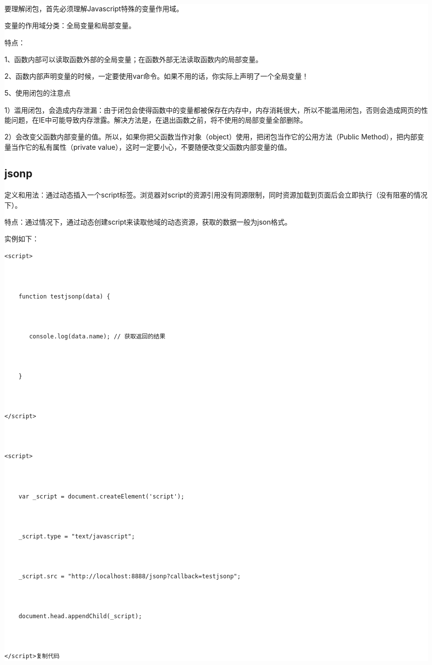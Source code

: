 要理解闭包，首先必须理解Javascript特殊的变量作用域。

变量的作用域分类：全局变量和局部变量。

特点：

1、函数内部可以读取函数外部的全局变量；在函数外部无法读取函数内的局部变量。

2、函数内部声明变量的时候，一定要使用var命令。如果不用的话，你实际上声明了一个全局变量！

5、使用闭包的注意点

1）滥用闭包，会造成内存泄漏：由于闭包会使得函数中的变量都被保存在内存中，内存消耗很大，所以不能滥用闭包，否则会造成网页的性能问题，在IE中可能导致内存泄露。解决方法是，在退出函数之前，将不使用的局部变量全部删除。

2）会改变父函数内部变量的值。所以，如果你把父函数当作对象（object）使用，把闭包当作它的公用方法（Public Method），把内部变量当作它的私有属性（private value），这时一定要小心，不要随便改变父函数内部变量的值。

## jsonp

定义和用法：通过动态插入一个script标签。浏览器对script的资源引用没有同源限制，同时资源加载到页面后会立即执行（没有阻塞的情况下）。

特点：通过情况下，通过动态创建script来读取他域的动态资源，获取的数据一般为json格式。

实例如下：

```
<script>



    function testjsonp(data) {



       console.log(data.name); // 获取返回的结果



    }



</script>



<script>



    var _script = document.createElement('script');



    _script.type = "text/javascript";



    _script.src = "http://localhost:8888/jsonp?callback=testjsonp";



    document.head.appendChild(_script);



</script>复制代码
```